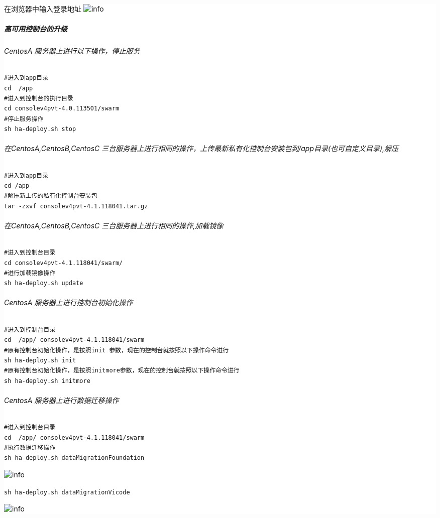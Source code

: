 在浏览器中输入登录地址
![info](https://docimages.blob.core.chinacloudapi.cn/images/RunManger/0614-console24.png)


##### 高可用控制台的升级

###### CentosA 服务器上进行以下操作，停止服务
````
#进入到app目录
cd  /app 
#进入到控制台的执行目录
cd consolev4pvt-4.0.113501/swarm
#停止服务操作
sh ha-deploy.sh stop
````

###### 在CentosA,CentosB,CentosC 三台服务器上进行相同的操作，上传最新私有化控制台安装包到/app目录(也可自定义目录),解压
````
#进入到app目录
cd /app
#解压新上传的私有化控制台安装包
tar -zxvf consolev4pvt-4.1.118041.tar.gz
````

###### 在CentosA,CentosB,CentosC 三台服务器上进行相同的操作,加载镜像
````
#进入到控制台目录
cd consolev4pvt-4.1.118041/swarm/
#进行加载镜像操作
sh ha-deploy.sh update
````

###### CentosA 服务器上进行控制台初始化操作
````
#进入到控制台目录
cd  /app/ consolev4pvt-4.1.118041/swarm
#原有控制台初始化操作，是按照init 参数，现在的控制台就按照以下操作命令进行
sh ha-deploy.sh init
#原有控制台初始化操作，是按照initmore参数，现在的控制台就按照以下操作命令进行
sh ha-deploy.sh initmore
````

###### CentosA 服务器上进行数据迁移操作
````
#进入到控制台目录
cd  /app/ consolev4pvt-4.1.118041/swarm
#执行数据迁移操作
sh ha-deploy.sh dataMigrationFoundation
````
![info](https://docimages.blob.core.chinacloudapi.cn/images/RunManger/0614-console25.png)

````
sh ha-deploy.sh dataMigrationVicode
````
![info](https://docimages.blob.core.chinacloudapi.cn/images/RunManger/0614-console26.png)
